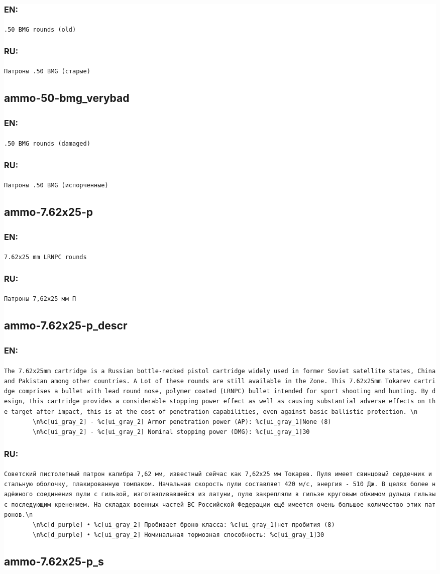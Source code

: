 ### EN:
```
.50 BMG rounds (old)
```

### RU:
```
Патроны .50 BMG (старые)
```
## ammo-50-bmg_verybad

### EN:
```
.50 BMG rounds (damaged)
```

### RU:
```
Патроны .50 BMG (испорченные)
```
## ammo-7.62x25-p

### EN:
```
7.62x25 mm LRNPC rounds
```

### RU:
```
Патроны 7,62x25 мм П
```
## ammo-7.62x25-p_descr

### EN:
```
The 7.62x25mm cartridge is a Russian bottle-necked pistol cartridge widely used in former Soviet satellite states, China and Pakistan among other countries. A Lot of these rounds are still available in the Zone. This 7.62x25mm Tokarev cartridge comprises a bullet with lead round nose, polymer coated (LRNPC) bullet intended for sport shooting and hunting. By design, this cartridge provides a considerable stopping power effect as well as causing substantial adverse effects on the target after impact, this is at the cost of penetration capabilities, even against basic ballistic protection. \n
		\n%c[ui_gray_2] - %c[ui_gray_2] Armor penetration power (AP): %c[ui_gray_1]None (8)
		\n%c[ui_gray_2] - %c[ui_gray_2] Nominal stopping power (DMG): %c[ui_gray_1]30
```

### RU:
```
Советский пистолетный патрон калибра 7,62 мм, известный сейчас как 7,62x25 мм Токарев. Пуля имеет свинцовый сердечник и стальную оболочку, плакированную томпаком. Начальная скорость пули составляет 420 м/c, энергия - 510 Дж. В целях более надёжного соединения пули с гильзой, изготавливавшейся из латуни, пулю закрепляли в гильзе круговым обжимом дульца гильзы с последующим кренением. На складах военных частей ВС Российской Федерации ещё имеется очень большое количество этих патронов.\n 
		\n%c[d_purple] • %c[ui_gray_2] Пробивает броню класса: %c[ui_gray_1]нет пробития (8)
		\n%c[d_purple] • %c[ui_gray_2] Номинальная тормозная способность: %c[ui_gray_1]30
```
## ammo-7.62x25-p_s
